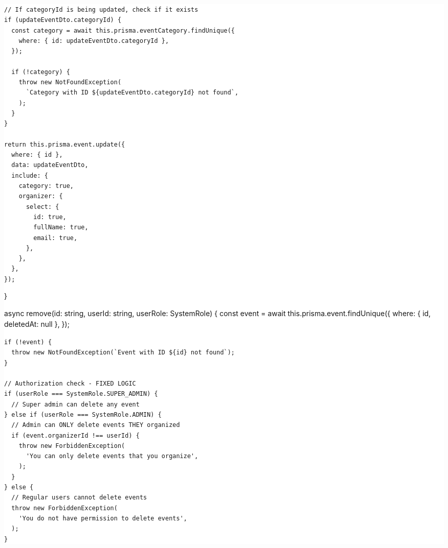     // If categoryId is being updated, check if it exists
    if (updateEventDto.categoryId) {
      const category = await this.prisma.eventCategory.findUnique({
        where: { id: updateEventDto.categoryId },
      });

      if (!category) {
        throw new NotFoundException(
          `Category with ID ${updateEventDto.categoryId} not found`,
        );
      }
    }

    return this.prisma.event.update({
      where: { id },
      data: updateEventDto,
      include: {
        category: true,
        organizer: {
          select: {
            id: true,
            fullName: true,
            email: true,
          },
        },
      },
    });
  }

  async remove(id: string, userId: string, userRole: SystemRole) {
    const event = await this.prisma.event.findUnique({
      where: { id, deletedAt: null },
    });

    if (!event) {
      throw new NotFoundException(`Event with ID ${id} not found`);
    }

    // Authorization check - FIXED LOGIC
    if (userRole === SystemRole.SUPER_ADMIN) {
      // Super admin can delete any event
    } else if (userRole === SystemRole.ADMIN) {
      // Admin can ONLY delete events THEY organized
      if (event.organizerId !== userId) {
        throw new ForbiddenException(
          'You can only delete events that you organize',
        );
      }
    } else {
      // Regular users cannot delete events
      throw new ForbiddenException(
        'You do not have permission to delete events',
      );
    }
